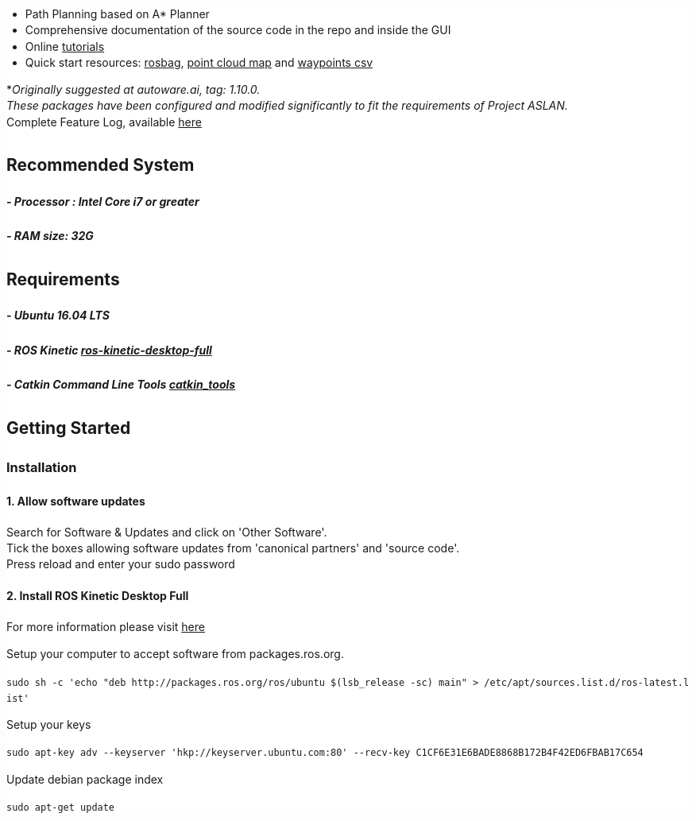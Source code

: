 - Path Planning based on A* Planner
- Comprehensive documentation of the source code in the repo and inside the GUI
- Online [tutorials](https://www.youtube.com/channel/UCnZLHdQ-KIL8RxWVrcbLSZg/videos)
- Quick start resources: [rosbag](https://www.dropbox.com/s/50tljbponc4euas/siliconosney.bag?dl=0), [point cloud map](https://www.dropbox.com/s/he2d1ax3em7bkis/siliconosney.pcd?dl=0) and [waypoints csv](https://www.dropbox.com/s/ys9c5stu5vo1bkr/siliconosney.csv?dl=0)

**Originally suggested at autoware.ai, tag: 1.10.0.  
These packages have been configured and modified significantly to fit the requirements of Project ASLAN.*   
Complete Feature Log, available [here](https://github.com/project-aslan/Aslan/blob/master/FEATURELOG.md)

## Recommended System

##### - Processor : Intel Core i7 or greater
##### - RAM size: 32G

## Requirements

##### - Ubuntu 16.04 LTS
##### - ROS Kinetic [ros-kinetic-desktop-full](http://wiki.ros.org/kinetic/Installation/Ubuntu)
##### - Catkin Command Line Tools [catkin_tools](https://catkin-tools.readthedocs.io/en/latest/installing.html)


## Getting Started

### Installation

#### 1. Allow software updates
Search for Software & Updates and click on 'Other Software'.  
Tick the boxes allowing  software updates from 'canonical partners' and 'source code'.  
Press reload and enter your sudo password

#### 2. Install ROS Kinetic Desktop Full
For more information please visit [here](http://wiki.ros.org/kinetic/Installation/Ubuntu )

Setup your computer to accept software from packages.ros.org.
```
sudo sh -c 'echo "deb http://packages.ros.org/ros/ubuntu $(lsb_release -sc) main" > /etc/apt/sources.list.d/ros-latest.list'
```
Setup your keys
```
sudo apt-key adv --keyserver 'hkp://keyserver.ubuntu.com:80' --recv-key C1CF6E31E6BADE8868B172B4F42ED6FBAB17C654
```

Update debian package index
```
sudo apt-get update
```
